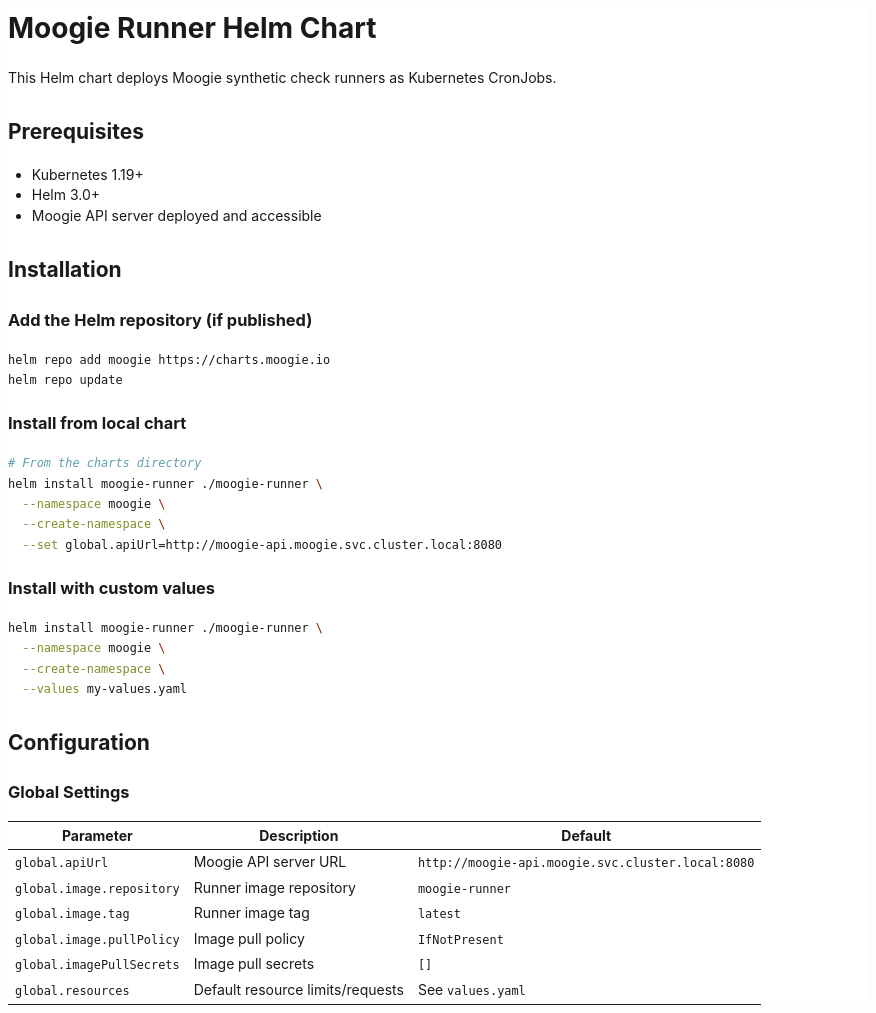 # Moogie Runner Helm Chart

This Helm chart deploys Moogie synthetic check runners as Kubernetes CronJobs.

## Prerequisites

- Kubernetes 1.19+
- Helm 3.0+
- Moogie API server deployed and accessible

## Installation

### Add the Helm repository (if published)

```bash
helm repo add moogie https://charts.moogie.io
helm repo update
```

### Install from local chart

```bash
# From the charts directory
helm install moogie-runner ./moogie-runner \
  --namespace moogie \
  --create-namespace \
  --set global.apiUrl=http://moogie-api.moogie.svc.cluster.local:8080
```

### Install with custom values

```bash
helm install moogie-runner ./moogie-runner \
  --namespace moogie \
  --create-namespace \
  --values my-values.yaml
```

## Configuration

### Global Settings

| Parameter                 | Description                      | Default                                           |
| ------------------------- | -------------------------------- | ------------------------------------------------- |
| `global.apiUrl`           | Moogie API server URL            | `http://moogie-api.moogie.svc.cluster.local:8080` |
| `global.image.repository` | Runner image repository          | `moogie-runner`                                   |
| `global.image.tag`        | Runner image tag                 | `latest`                                          |
| `global.image.pullPolicy` | Image pull policy                | `IfNotPresent`                                    |
| `global.imagePullSecrets` | Image pull secrets               | `[]`                                              |
| `global.resources`        | Default resource limits/requests | See `values.yaml`                                 |

